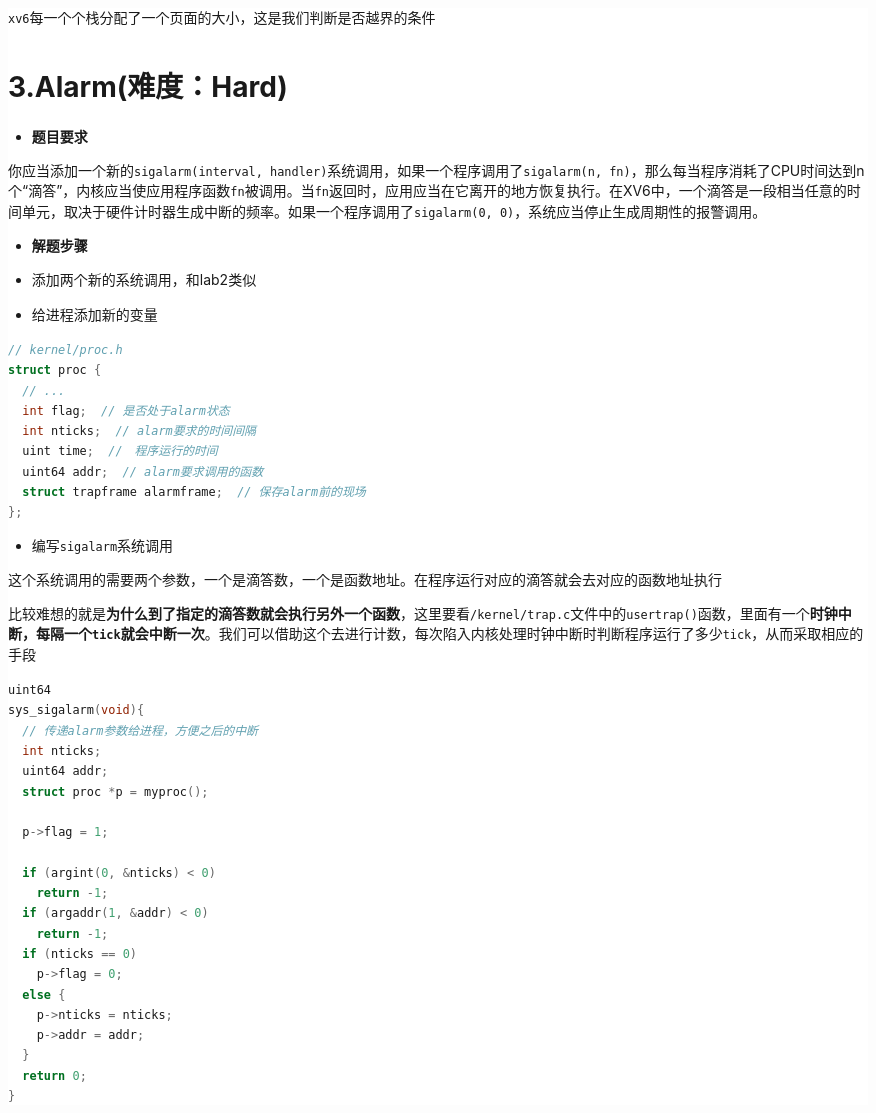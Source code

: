 `xv6`每一个个栈分配了一个页面的大小，这是我们判断是否越界的条件









# 3.Alarm(难度：Hard)

- **题目要求**

你应当添加一个新的`sigalarm(interval, handler)`系统调用，如果一个程序调用了`sigalarm(n, fn)`，那么每当程序消耗了CPU时间达到n个“滴答”，内核应当使应用程序函数`fn`被调用。当`fn`返回时，应用应当在它离开的地方恢复执行。在XV6中，一个滴答是一段相当任意的时间单元，取决于硬件计时器生成中断的频率。如果一个程序调用了`sigalarm(0, 0)`，系统应当停止生成周期性的报警调用。





- **解题步骤**

- 添加两个新的系统调用，和lab2类似
- 给进程添加新的变量

```c++
// kernel/proc.h
struct proc {
  // ...
  int flag;  // 是否处于alarm状态
  int nticks;  // alarm要求的时间间隔
  uint time;  //　程序运行的时间
  uint64 addr;  // alarm要求调用的函数
  struct trapframe alarmframe;  // 保存alarm前的现场
};
```



- 编写`sigalarm`系统调用

这个系统调用的需要两个参数，一个是滴答数，一个是函数地址。在程序运行对应的滴答就会去对应的函数地址执行

比较难想的就是**为什么到了指定的滴答数就会执行另外一个函数**，这里要看`/kernel/trap.c`文件中的`usertrap()`函数，里面有一个**时钟中断，每隔一个`tick`就会中断一次**。我们可以借助这个去进行计数，每次陷入内核处理时钟中断时判断程序运行了多少`tick`，从而采取相应的手段

```c++
uint64
sys_sigalarm(void){
  // 传递alarm参数给进程，方便之后的中断
  int nticks;
  uint64 addr;
  struct proc *p = myproc();

  p->flag = 1;

  if (argint(0, &nticks) < 0)
    return -1;
  if (argaddr(1, &addr) < 0)
    return -1;
  if (nticks == 0) 
    p->flag = 0;
  else {
    p->nticks = nticks;
    p->addr = addr;
  }
  return 0;
}
```
